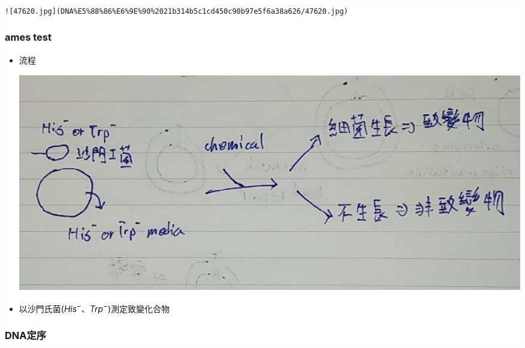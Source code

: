     ![47620.jpg](DNA%E5%88%86%E6%9E%90%2021b314b5c1cd450c90b97e5f6a38a626/47620.jpg)
    

### ames test

- 流程
    
    ![47623.jpg](DNA%E5%88%86%E6%9E%90%2021b314b5c1cd450c90b97e5f6a38a626/47623.jpg)
    
- 以沙門氏菌($His^{-}、Trp^{-}$)測定致變化合物

### DNA定序
